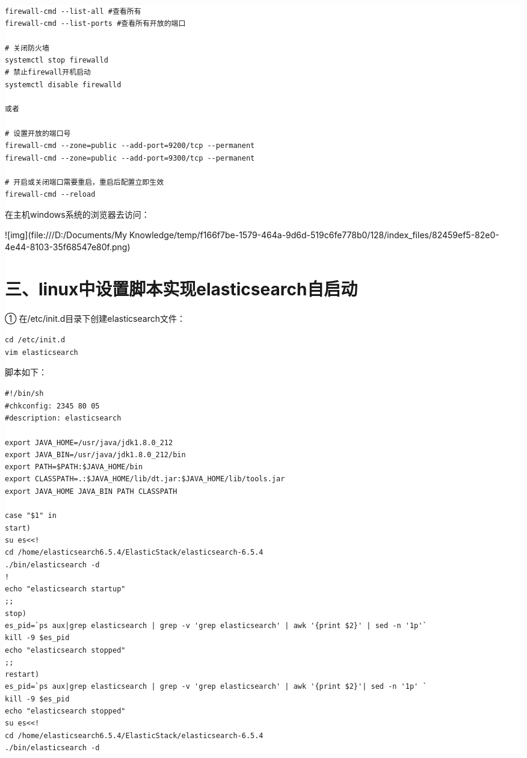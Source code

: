 ```shell
firewall-cmd --list-all #查看所有
firewall-cmd --list-ports #查看所有开放的端口

# 关闭防火墙
systemctl stop firewalld
# 禁止firewall开机启动
systemctl disable firewalld

或者

# 设置开放的端口号
firewall-cmd --zone=public --add-port=9200/tcp --permanent 
firewall-cmd --zone=public --add-port=9300/tcp --permanent 

# 开启或关闭端口需要重启，重启后配置立即生效
firewall-cmd --reload 
```

在主机windows系统的浏览器去访问：

![img](file:///D:/Documents/My Knowledge/temp/f166f7be-1579-464a-9d6d-519c6fe778b0/128/index_files/82459ef5-82e0-4e44-8103-35f68547e80f.png)

# 三、linux中设置脚本实现elasticsearch自启动

① 在/etc/init.d目录下创建elasticsearch文件：

```shell
cd /etc/init.d
vim elasticsearch
```

脚本如下：

```shell
#!/bin/sh
#chkconfig: 2345 80 05
#description: elasticsearch
 
export JAVA_HOME=/usr/java/jdk1.8.0_212
export JAVA_BIN=/usr/java/jdk1.8.0_212/bin
export PATH=$PATH:$JAVA_HOME/bin
export CLASSPATH=.:$JAVA_HOME/lib/dt.jar:$JAVA_HOME/lib/tools.jar
export JAVA_HOME JAVA_BIN PATH CLASSPATH
 
case "$1" in
start)
su es<<!
cd /home/elasticsearch6.5.4/ElasticStack/elasticsearch-6.5.4
./bin/elasticsearch -d
!
echo "elasticsearch startup"
;;
stop)
es_pid=`ps aux|grep elasticsearch | grep -v 'grep elasticsearch' | awk '{print $2}' | sed -n '1p'`
kill -9 $es_pid
echo "elasticsearch stopped"
;;
restart)
es_pid=`ps aux|grep elasticsearch | grep -v 'grep elasticsearch' | awk '{print $2}'| sed -n '1p' `
kill -9 $es_pid
echo "elasticsearch stopped"
su es<<!
cd /home/elasticsearch6.5.4/ElasticStack/elasticsearch-6.5.4
./bin/elasticsearch -d
```